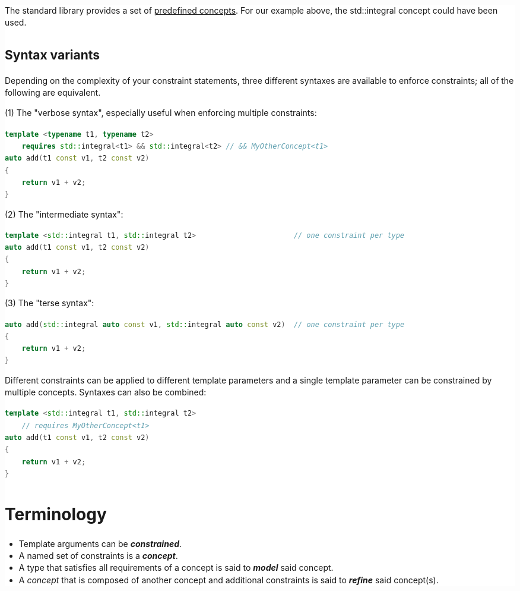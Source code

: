 The standard library provides a set of [predefined concepts](https://en.cppreference.com/w/cpp/concepts).
For our example above, the std::integral concept could have been used.

## Syntax variants

Depending on the complexity of your constraint statements, three different syntaxes are available to enforce
constraints; all of the following are equivalent.

(1) The "verbose syntax", especially useful when enforcing multiple constraints:

```cpp
template <typename t1, typename t2>
    requires std::integral<t1> && std::integral<t2> // && MyOtherConcept<t1>
auto add(t1 const v1, t2 const v2)
{
    return v1 + v2;
}
```

(2) The "intermediate syntax":
```cpp
template <std::integral t1, std::integral t2>                       // one constraint per type
auto add(t1 const v1, t2 const v2)
{
    return v1 + v2;
}
```

(3) The "terse syntax":
```cpp
auto add(std::integral auto const v1, std::integral auto const v2)  // one constraint per type
{
    return v1 + v2;
}
```

Different constraints can be applied to different template parameters and a single template parameter can be constrained
by multiple concepts.
Syntaxes can also be combined:
```cpp
template <std::integral t1, std::integral t2>
    // requires MyOtherConcept<t1>
auto add(t1 const v1, t2 const v2)
{
    return v1 + v2;
}
```

# Terminology

  * Template arguments can be ***constrained***.
  * A named set of constraints is a ***concept***.
  * A type that satisfies all requirements of a concept is said to ***model*** said concept.
  * A *concept* that is composed of another concept and additional constraints is said to ***refine*** said concept(s).
